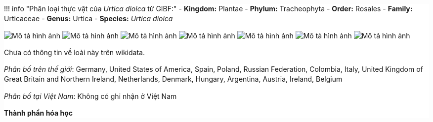 !!! info "Phân loại thực vật của *Urtica dioica* từ GIBF:"
    - **Kingdom:** Plantae
    - **Phylum:** Tracheophyta
    - **Order:** Rosales
    - **Family:** Urticaceae
    - **Genus:** Urtica
    - **Species:** *Urtica dioica*

<img src="https://inaturalist-open-data.s3.amazonaws.com/photos/343862073/original.jpeg" alt="Mô tả hình ảnh" width="100" height="100">
<img src="https://inaturalist-open-data.s3.amazonaws.com/photos/343868952/original.jpeg" alt="Mô tả hình ảnh" width="100" height="100">
<img src="https://inaturalist-open-data.s3.amazonaws.com/photos/343876958/original.jpeg" alt="Mô tả hình ảnh" width="100" height="100">
<img src="https://inaturalist-open-data.s3.amazonaws.com/photos/343883474/original.jpeg" alt="Mô tả hình ảnh" width="100" height="100">
<img src="https://inaturalist-open-data.s3.amazonaws.com/photos/343890228/original.jpeg" alt="Mô tả hình ảnh" width="100" height="100">
<img src="https://inaturalist-open-data.s3.amazonaws.com/photos/343890234/original.jpeg" alt="Mô tả hình ảnh" width="100" height="100">
<img src="https://inaturalist-open-data.s3.amazonaws.com/photos/343890240/original.jpeg" alt="Mô tả hình ảnh" width="100" height="100"> 

Chưa có thông tin về loài này trên wikidata.

*Phân bố trên thế giới*: Germany, United States of America, Spain, Poland, Russian Federation, Colombia, Italy, United Kingdom of Great Britain and Northern Ireland, Netherlands, Denmark, Hungary, Argentina, Austria, Ireland, Belgium

*Phân bố tại Việt Nam*: Không có ghi nhận ở Việt Nam

**Thành phần hóa học**
        
